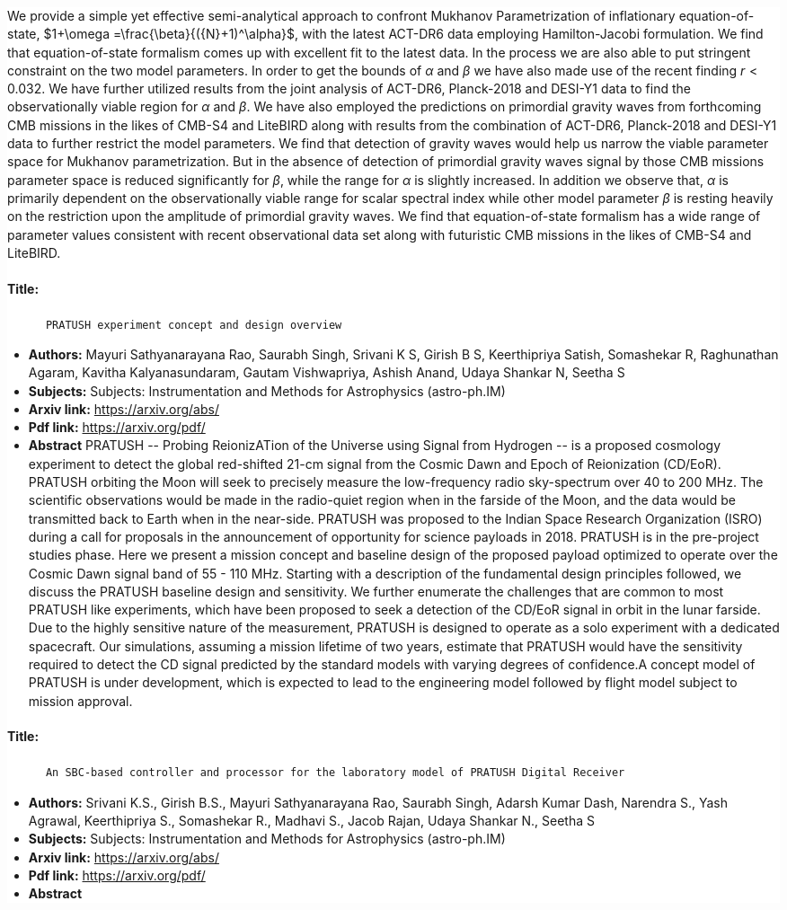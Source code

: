  We provide a simple yet effective semi-analytical approach to confront Mukhanov Parametrization of inflationary equation-of-state, $1+\omega =\frac{\beta}{({N}+1)^\alpha}$, with the latest ACT-DR6 data employing Hamilton-Jacobi formulation. We find that equation-of-state formalism comes up with excellent fit to the latest data. In the process we are also able to put stringent constraint on the two model parameters. In order to get the bounds of $\alpha$ and $\beta$ we have also made use of the recent finding $r<0.032$. We have further utilized results from the joint analysis of ACT-DR6, Planck-2018 and DESI-Y1 data to find the observationally viable region for $\alpha$ and $\beta$. We have also employed the predictions on primordial gravity waves from forthcoming CMB missions in the likes of CMB-S4 and LiteBIRD along with results from the combination of ACT-DR6, Planck-2018 and DESI-Y1 data to further restrict the model parameters. We find that detection of gravity waves would help us narrow the viable parameter space for Mukhanov parametrization. But in the absence of detection of primordial gravity waves signal by those CMB missions parameter space is reduced significantly for $\beta$, while the range for $\alpha$ is slightly increased. In addition we observe that, $\alpha$ is primarily dependent on the observationally viable range for scalar spectral index while other model parameter $\beta$ is resting heavily on the restriction upon the amplitude of primordial gravity waves. We find that equation-of-state formalism has a wide range of parameter values consistent with recent observational data set along with futuristic CMB missions in the likes of CMB-S4 and LiteBIRD.
#### Title:
          PRATUSH experiment concept and design overview
 - **Authors:** Mayuri Sathyanarayana Rao, Saurabh Singh, Srivani K S, Girish B S, Keerthipriya Satish, Somashekar R, Raghunathan Agaram, Kavitha Kalyanasundaram, Gautam Vishwapriya, Ashish Anand, Udaya Shankar N, Seetha S
 - **Subjects:** Subjects:
Instrumentation and Methods for Astrophysics (astro-ph.IM)
 - **Arxiv link:** https://arxiv.org/abs/
 - **Pdf link:** https://arxiv.org/pdf/
 - **Abstract**
 PRATUSH -- Probing ReionizATion of the Universe using Signal from Hydrogen -- is a proposed cosmology experiment to detect the global red-shifted 21-cm signal from the Cosmic Dawn and Epoch of Reionization (CD/EoR). PRATUSH orbiting the Moon will seek to precisely measure the low-frequency radio sky-spectrum over 40 to 200 MHz. The scientific observations would be made in the radio-quiet region when in the farside of the Moon, and the data would be transmitted back to Earth when in the near-side. PRATUSH was proposed to the Indian Space Research Organization (ISRO) during a call for proposals in the announcement of opportunity for science payloads in 2018. PRATUSH is in the pre-project studies phase. Here we present a mission concept and baseline design of the proposed payload optimized to operate over the Cosmic Dawn signal band of 55 - 110 MHz. Starting with a description of the fundamental design principles followed, we discuss the PRATUSH baseline design and sensitivity. We further enumerate the challenges that are common to most PRATUSH like experiments, which have been proposed to seek a detection of the CD/EoR signal in orbit in the lunar farside. Due to the highly sensitive nature of the measurement, PRATUSH is designed to operate as a solo experiment with a dedicated spacecraft. Our simulations, assuming a mission lifetime of two years, estimate that PRATUSH would have the sensitivity required to detect the CD signal predicted by the standard models with varying degrees of confidence.A concept model of PRATUSH is under development, which is expected to lead to the engineering model followed by flight model subject to mission approval.
#### Title:
          An SBC-based controller and processor for the laboratory model of PRATUSH Digital Receiver
 - **Authors:** Srivani K.S., Girish B.S., Mayuri Sathyanarayana Rao, Saurabh Singh, Adarsh Kumar Dash, Narendra S., Yash Agrawal, Keerthipriya S., Somashekar R., Madhavi S., Jacob Rajan, Udaya Shankar N., Seetha S
 - **Subjects:** Subjects:
Instrumentation and Methods for Astrophysics (astro-ph.IM)
 - **Arxiv link:** https://arxiv.org/abs/
 - **Pdf link:** https://arxiv.org/pdf/
 - **Abstract**